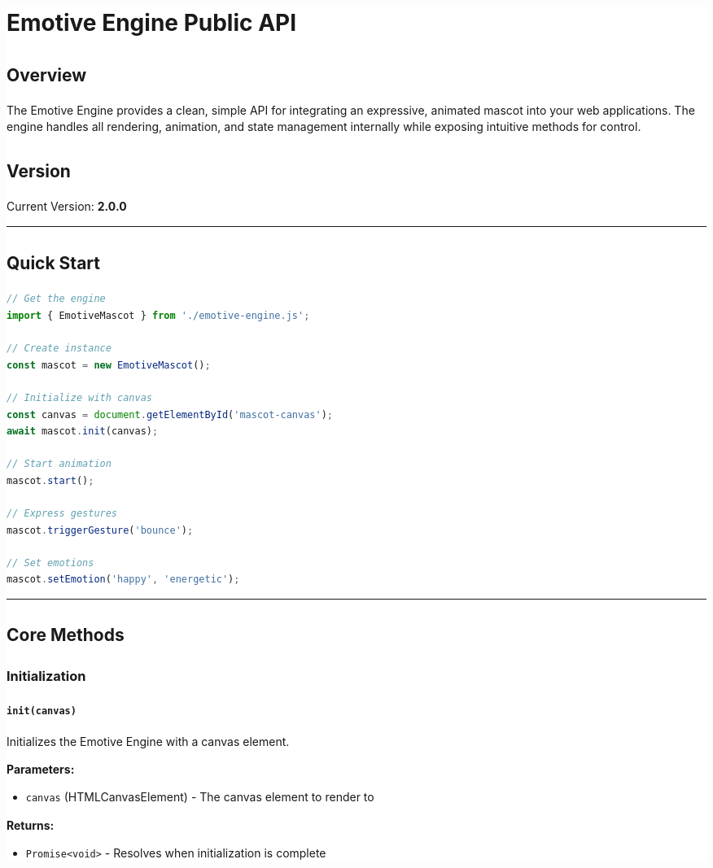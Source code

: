 # Emotive Engine Public API

## Overview
The Emotive Engine provides a clean, simple API for integrating an expressive, animated mascot into your web applications. The engine handles all rendering, animation, and state management internally while exposing intuitive methods for control.

## Version
Current Version: **2.0.0**

---

## Quick Start

```javascript
// Get the engine
import { EmotiveMascot } from './emotive-engine.js';

// Create instance
const mascot = new EmotiveMascot();

// Initialize with canvas
const canvas = document.getElementById('mascot-canvas');
await mascot.init(canvas);

// Start animation
mascot.start();

// Express gestures
mascot.triggerGesture('bounce');

// Set emotions
mascot.setEmotion('happy', 'energetic');
```

---

## Core Methods

### Initialization

#### `init(canvas)`
Initializes the Emotive Engine with a canvas element.

**Parameters:**
- `canvas` (HTMLCanvasElement) - The canvas element to render to

**Returns:**
- `Promise<void>` - Resolves when initialization is complete
